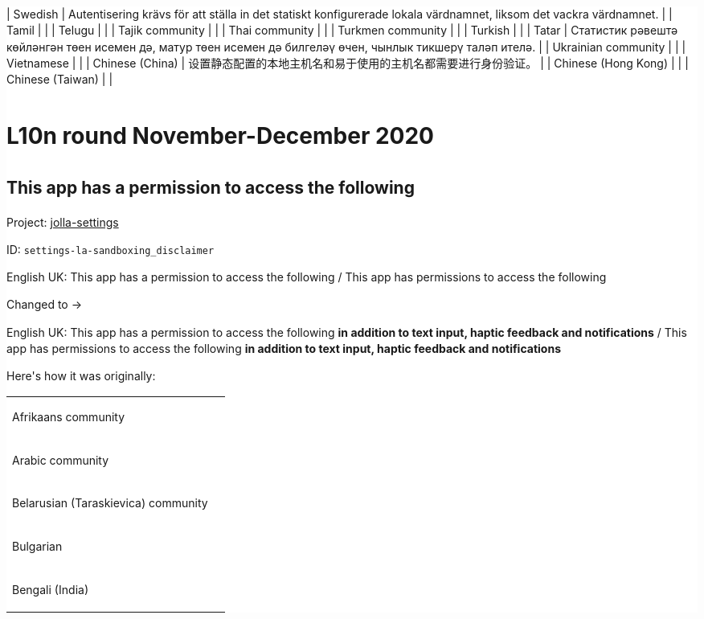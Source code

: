 | Swedish                             | Autentisering krävs för att ställa in det statiskt konfigurerade lokala värdnamnet, liksom det vackra värdnamnet.                |
| Tamil                               |                                                                                                                                  |
| Telugu                              |                                                                                                                                  |
| Tajik community                     |                                                                                                                                  |
| Thai community                      |                                                                                                                                  |
| Turkmen community                   |                                                                                                                                  |
| Turkish                             |                                                                                                                                  |
| Tatar                               | Статистик рәвештә көйләнгән төен исемен дә, матур төен исемен дә билгеләү өчен, чынлык тикшерү таләп ителә.                      |
| Ukrainian community                 |                                                                                                                                  |
| Vietnamese                          |                                                                                                                                  |
| Chinese (China)                     | 设置静态配置的本地主机名和易于使用的主机名都需要进行身份验证。                                                                                                  |
| Chinese (Hong Kong)                 |                                                                                                                                  |
| Chinese (Taiwan)                    |                                                                                                                                  |

# L10n round November-December 2020

## This app has a permission to access the following

Project:
[jolla-settings](https://translate.sailfishos.org/projects/jolla-settings/)

ID: `settings-la-sandboxing_disclaimer`

English UK: This app has a permission to access the following / This app
has permissions to access the following

Changed to →

English UK: This app has a permission to access the following **in
addition to text input, haptic feedback and notifications** / This app
has permissions to access the following **in addition to text input,
haptic feedback and notifications**

Here's how it was originally:

<table>
<tbody>
<tr class="odd">
<td><p>Afrikaans community</p></td>
<td></td>
</tr>
<tr class="even">
<td><p>Arabic community</p></td>
<td></td>
</tr>
<tr class="odd">
<td><p>Belarusian (Taraskievica) community</p></td>
<td></td>
</tr>
<tr class="even">
<td><p>Bulgarian</p></td>
<td></td>
</tr>
<tr class="odd">
<td><p>Bengali (India)</p></td>
<td></td>